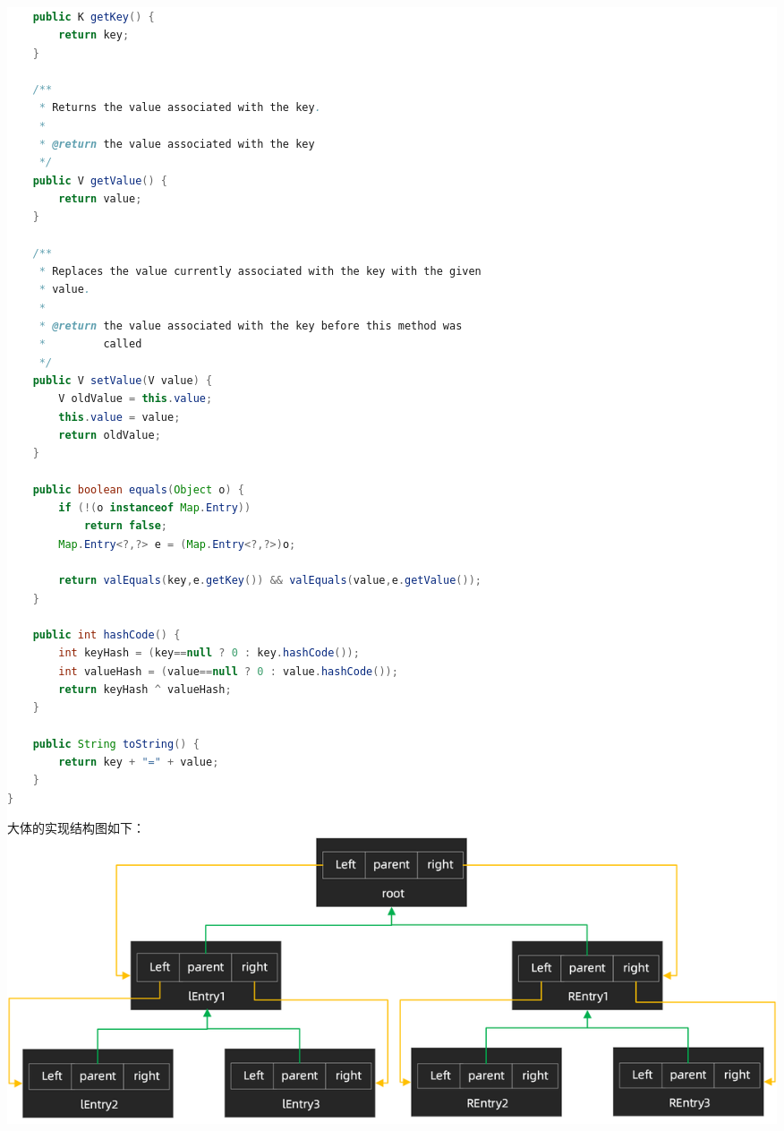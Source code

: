 ```java
    public K getKey() {
        return key;
    }

    /**
     * Returns the value associated with the key.
     *
     * @return the value associated with the key
     */
    public V getValue() {
        return value;
    }

    /**
     * Replaces the value currently associated with the key with the given
     * value.
     *
     * @return the value associated with the key before this method was
     *         called
     */
    public V setValue(V value) {
        V oldValue = this.value;
        this.value = value;
        return oldValue;
    }

    public boolean equals(Object o) {
        if (!(o instanceof Map.Entry))
            return false;
        Map.Entry<?,?> e = (Map.Entry<?,?>)o;

        return valEquals(key,e.getKey()) && valEquals(value,e.getValue());
    }

    public int hashCode() {
        int keyHash = (key==null ? 0 : key.hashCode());
        int valueHash = (value==null ? 0 : value.hashCode());
        return keyHash ^ valueHash;
    }

    public String toString() {
        return key + "=" + value;
    }
}
```
大体的实现结构图如下：
![TreeMap](../../../../resources/drawable/TreeMap.png)